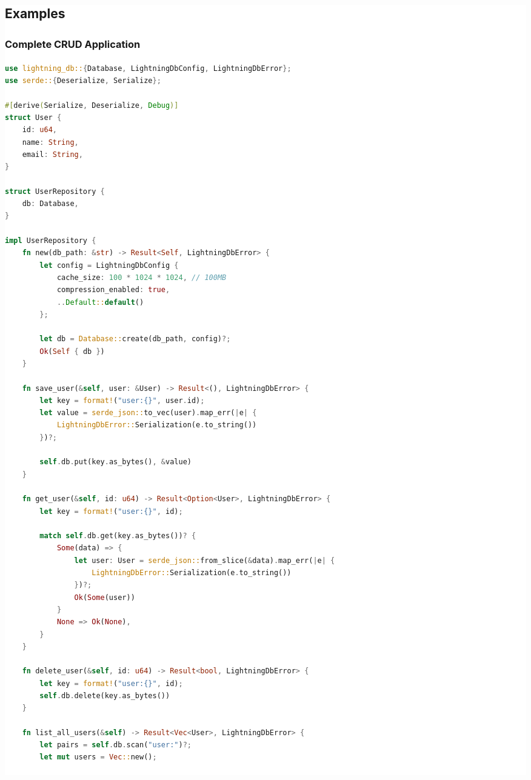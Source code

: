 ## Examples

### Complete CRUD Application

```rust
use lightning_db::{Database, LightningDbConfig, LightningDbError};
use serde::{Deserialize, Serialize};

#[derive(Serialize, Deserialize, Debug)]
struct User {
    id: u64,
    name: String,
    email: String,
}

struct UserRepository {
    db: Database,
}

impl UserRepository {
    fn new(db_path: &str) -> Result<Self, LightningDbError> {
        let config = LightningDbConfig {
            cache_size: 100 * 1024 * 1024, // 100MB
            compression_enabled: true,
            ..Default::default()
        };
        
        let db = Database::create(db_path, config)?;
        Ok(Self { db })
    }
    
    fn save_user(&self, user: &User) -> Result<(), LightningDbError> {
        let key = format!("user:{}", user.id);
        let value = serde_json::to_vec(user).map_err(|e| {
            LightningDbError::Serialization(e.to_string())
        })?;
        
        self.db.put(key.as_bytes(), &value)
    }
    
    fn get_user(&self, id: u64) -> Result<Option<User>, LightningDbError> {
        let key = format!("user:{}", id);
        
        match self.db.get(key.as_bytes())? {
            Some(data) => {
                let user: User = serde_json::from_slice(&data).map_err(|e| {
                    LightningDbError::Serialization(e.to_string())
                })?;
                Ok(Some(user))
            }
            None => Ok(None),
        }
    }
    
    fn delete_user(&self, id: u64) -> Result<bool, LightningDbError> {
        let key = format!("user:{}", id);
        self.db.delete(key.as_bytes())
    }
    
    fn list_all_users(&self) -> Result<Vec<User>, LightningDbError> {
        let pairs = self.db.scan("user:")?;
        let mut users = Vec::new();
        
```